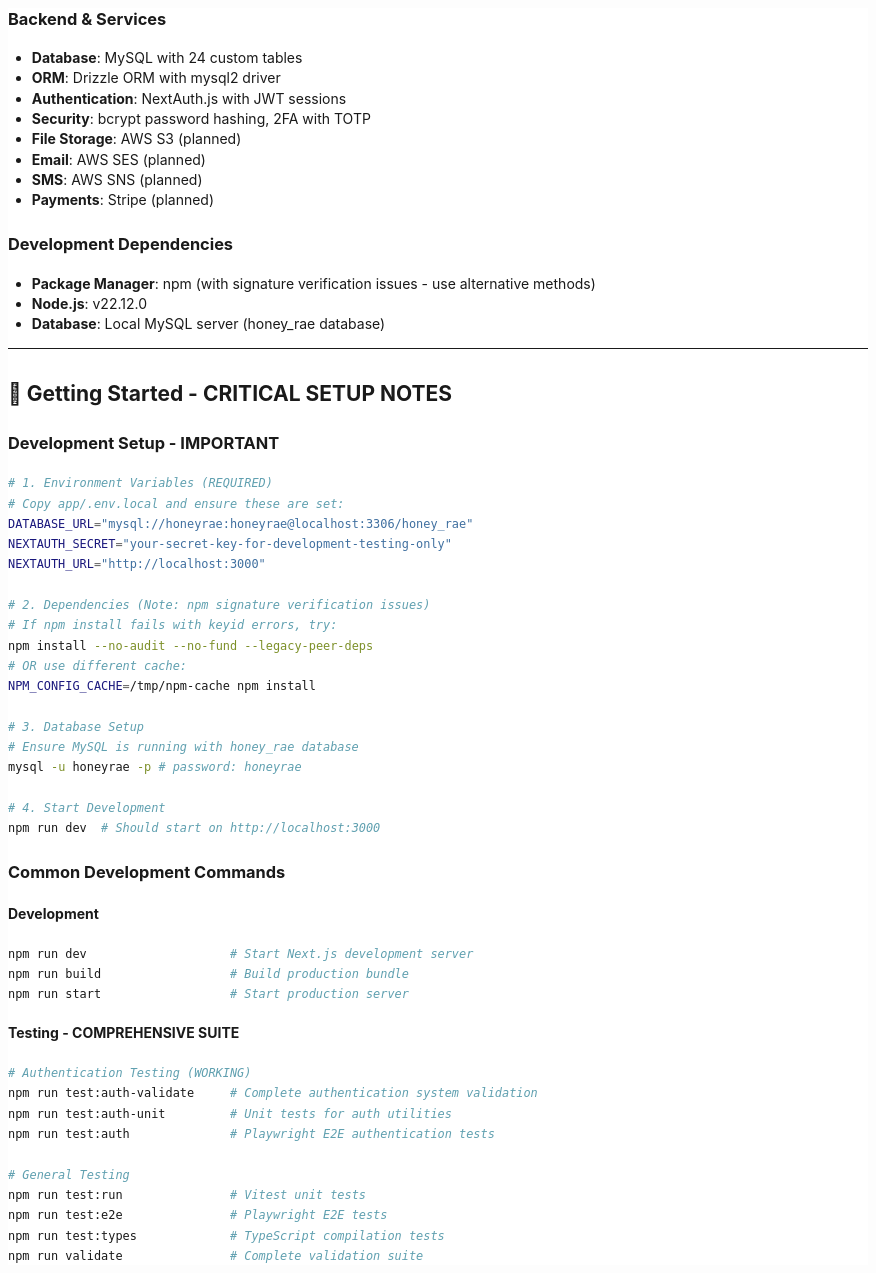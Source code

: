 ### Backend & Services
- **Database**: MySQL with 24 custom tables
- **ORM**: Drizzle ORM with mysql2 driver
- **Authentication**: NextAuth.js with JWT sessions
- **Security**: bcrypt password hashing, 2FA with TOTP
- **File Storage**: AWS S3 (planned)
- **Email**: AWS SES (planned)
- **SMS**: AWS SNS (planned)
- **Payments**: Stripe (planned)

### Development Dependencies
- **Package Manager**: npm (with signature verification issues - use alternative methods)
- **Node.js**: v22.12.0
- **Database**: Local MySQL server (honey_rae database)

---

## 🚀 **Getting Started - CRITICAL SETUP NOTES**

### Development Setup - IMPORTANT
```bash
# 1. Environment Variables (REQUIRED)
# Copy app/.env.local and ensure these are set:
DATABASE_URL="mysql://honeyrae:honeyrae@localhost:3306/honey_rae"
NEXTAUTH_SECRET="your-secret-key-for-development-testing-only"
NEXTAUTH_URL="http://localhost:3000"

# 2. Dependencies (Note: npm signature verification issues)
# If npm install fails with keyid errors, try:
npm install --no-audit --no-fund --legacy-peer-deps
# OR use different cache:
NPM_CONFIG_CACHE=/tmp/npm-cache npm install

# 3. Database Setup
# Ensure MySQL is running with honey_rae database
mysql -u honeyrae -p # password: honeyrae

# 4. Start Development
npm run dev  # Should start on http://localhost:3000
```

### Common Development Commands

#### Development
```bash
npm run dev                    # Start Next.js development server
npm run build                  # Build production bundle
npm run start                  # Start production server
```

#### Testing - COMPREHENSIVE SUITE
```bash
# Authentication Testing (WORKING)
npm run test:auth-validate     # Complete authentication system validation
npm run test:auth-unit         # Unit tests for auth utilities
npm run test:auth              # Playwright E2E authentication tests

# General Testing
npm run test:run               # Vitest unit tests
npm run test:e2e               # Playwright E2E tests
npm run test:types             # TypeScript compilation tests
npm run validate               # Complete validation suite

```